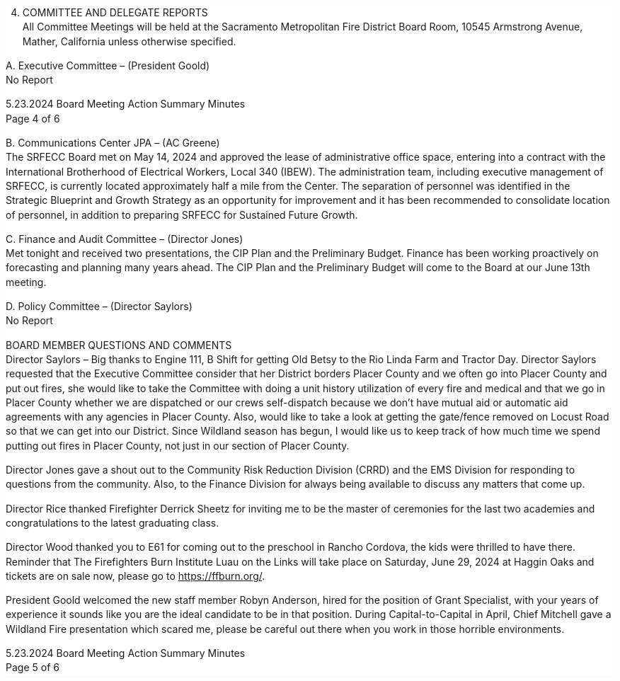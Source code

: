 4. COMMITTEE AND DELEGATE REPORTS  
All Committee Meetings will be held at the Sacramento Metropolitan Fire District Board Room, 10545 Armstrong Avenue, Mather, California unless otherwise specified.  

A. Executive Committee – (President Goold)  
No Report  

5.23.2024 Board Meeting Action Summary Minutes  
Page 4 of 6  

B. Communications Center JPA – (AC Greene)  
The SRFECC Board met on May 14, 2024 and approved the lease of administrative office space, entering into a contract with the International Brotherhood of Electrical Workers, Local 340 (IBEW). The administration team, including executive management of SRFECC, is currently located approximately half a mile from the Center. The separation of personnel was identified in the Strategic Blueprint and Growth Strategy as an opportunity for improvement and it has been recommended to consolidate location of personnel, in addition to preparing SRFECC for Sustained Future Growth.

C. Finance and Audit Committee – (Director Jones)  
Met tonight and received two presentations, the CIP Plan and the Preliminary Budget. Finance has been working proactively on forecasting and planning many years ahead. The CIP Plan and the Preliminary Budget will come to the Board at our June 13th meeting.

D. Policy Committee – (Director Saylors)  
No Report

BOARD MEMBER QUESTIONS AND COMMENTS  
Director Saylors – Big thanks to Engine 111, B Shift for getting Old Betsy to the Rio Linda Farm and Tractor Day. Director Saylors requested that the Executive Committee consider that her District borders Placer County and we often go into Placer County and put out fires, she would like to take the Committee with doing a unit history utilization of every fire and medical and that we go in Placer County whether we are dispatched or our crews self-dispatch because we don’t have mutual aid or automatic aid agreements with any agencies in Placer County. Also, would like to take a look at getting the gate/fence removed on Locust Road so that we can get into our District. Since Wildland season has begun, I would like us to keep track of how much time we spend putting out fires in Placer County, not just in our section of Placer County.

Director Jones gave a shout out to the Community Risk Reduction Division (CRRD) and the EMS Division for responding to questions from the community. Also, to the Finance Division for always being available to discuss any matters that come up.

Director Rice thanked Firefighter Derrick Sheetz for inviting me to be the master of ceremonies for the last two academies and congratulations to the latest graduating class.

Director Wood thanked you to E61 for coming out to the preschool in Rancho Cordova, the kids were thrilled to have there. Reminder that The Firefighters Burn Institute Luau on the Links will take place on Saturday, June 29, 2024 at Haggin Oaks and tickets are on sale now, please go to https://ffburn.org/.

President Goold welcomed the new staff member Robyn Anderson, hired for the position of Grant Specialist, with your years of experience it sounds like you are the ideal candidate to be in that position. During Capital-to-Capital in April, Chief Mitchell gave a Wildland Fire presentation which scared me, please be careful out there when you work in those horrible environments.

5.23.2024 Board Meeting Action Summary Minutes  
Page 5 of 6
